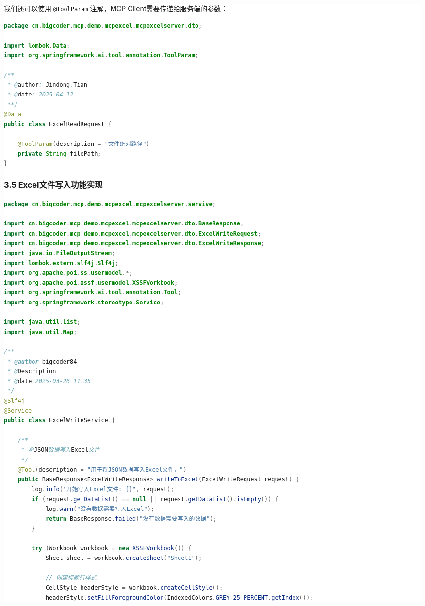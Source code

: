 我们还可以使用 `@ToolParam` 注解，MCP Client需要传递给服务端的参数：

```java
package cn.bigcoder.mcp.demo.mcpexcel.mcpexcelserver.dto;

import lombok.Data;
import org.springframework.ai.tool.annotation.ToolParam;

/**
 * @author: Jindong.Tian
 * @date: 2025-04-12
 **/
@Data
public class ExcelReadRequest {

    @ToolParam(description = "文件绝对路径")
    private String filePath;
}

```

### 3.5 Excel文件写入功能实现

```java
package cn.bigcoder.mcp.demo.mcpexcel.mcpexcelserver.servive;

import cn.bigcoder.mcp.demo.mcpexcel.mcpexcelserver.dto.BaseResponse;
import cn.bigcoder.mcp.demo.mcpexcel.mcpexcelserver.dto.ExcelWriteRequest;
import cn.bigcoder.mcp.demo.mcpexcel.mcpexcelserver.dto.ExcelWriteResponse;
import java.io.FileOutputStream;
import lombok.extern.slf4j.Slf4j;
import org.apache.poi.ss.usermodel.*;
import org.apache.poi.xssf.usermodel.XSSFWorkbook;
import org.springframework.ai.tool.annotation.Tool;
import org.springframework.stereotype.Service;

import java.util.List;
import java.util.Map;

/**
 * @author bigcoder84
 * @Description
 * @date 2025-03-26 11:35
 */
@Slf4j
@Service
public class ExcelWriteService {

    /**
     * 将JSON数据写入Excel文件
     */
    @Tool(description = "用于将JSON数据写入Excel文件，")
    public BaseResponse<ExcelWriteResponse> writeToExcel(ExcelWriteRequest request) {
        log.info("开始写入Excel文件: {}", request);
        if (request.getDataList() == null || request.getDataList().isEmpty()) {
            log.warn("没有数据需要写入Excel");
            return BaseResponse.failed("没有数据需要写入的数据");
        }

        try (Workbook workbook = new XSSFWorkbook()) {
            Sheet sheet = workbook.createSheet("Sheet1");

            // 创建标题行样式
            CellStyle headerStyle = workbook.createCellStyle();
            headerStyle.setFillForegroundColor(IndexedColors.GREY_25_PERCENT.getIndex());
```